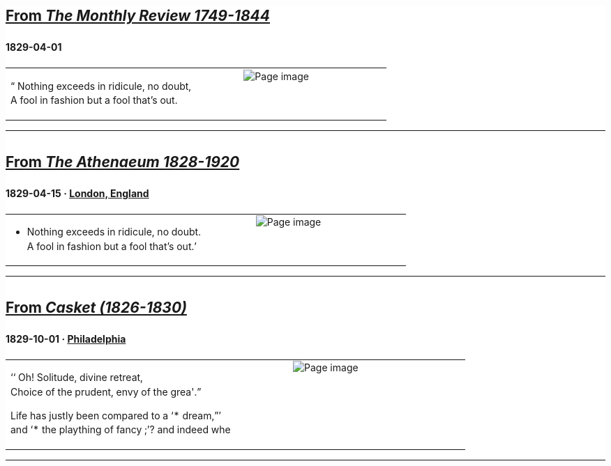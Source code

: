 ## [From _The Monthly Review 1749-1844_](https://archive.org/details/sim_the-monthly-review_1829-04_10/page/n184/mode/1up?view=theater)

#### 1829-04-01

<table style="width: 100%;"><tr><td style="width: 50%">

  
“ Nothing exceeds in ridicule, no doubt,  
A fool in fashion but a fool that’s out.
</td><td style="width: 50%; max-height: 75%; margin: auto; display: block;">
<img alt="Page image" src="https://iiif.archive.org/iiif/sim_the-monthly-review_1829-04_10&#0036;184/pct:31.911765,82.894430,35.294118,2.307155/600,/0/default.jpg"/>
</td>
</tr></table>

---

## [From _The Athenaeum 1828-1920_](https://archive.org/details/sim_athenaeum-uk_1829-04-15_77/page/n15/mode/1up?view=theater)

#### 1829-04-15 &middot; [London, England](http://dbpedia.org/resource/London)

<table style="width: 100%;"><tr><td style="width: 50%">

  
* Nothing exceeds in ridicule, no doubt.  
A fool in fashion but a fool that’s out.’
</td><td style="width: 50%; max-height: 75%; margin: auto; display: block;">
<img alt="Page image" src="https://iiif.archive.org/iiif/sim_athenaeum-uk_1829-04-15_77&#0036;15/pct:17.669845,67.305849,16.388558,1.318313/600,/0/default.jpg"/>
</td>
</tr></table>

---

## [From _Casket (1826-1830)_](https://archive.org/details/sim_grahams-illustrated-magazine_1829-10_4_10/page/n34/mode/1up?view=theater)

#### 1829-10-01 &middot; [Philadelphia](http://dbpedia.org/resource/Philadelphia)

<table style="width: 100%;"><tr><td style="width: 50%">

  
‘‘ Oh! Solitude, divine retreat,  
Choice of the prudent, envy of the grea&#x27;.”  
  
Life has justly been compared to a ‘* dream,”’  
and ‘* the plaything of fancy ;’? and indeed whe
</td><td style="width: 50%; max-height: 75%; margin: auto; display: block;">
<img alt="Page image" src="https://iiif.archive.org/iiif/sim_grahams-illustrated-magazine_1829-10_4_10&#0036;34/pct:46.627566,25.358953,42.302053,4.961993/600,/0/default.jpg"/>
</td>
</tr></table>

---